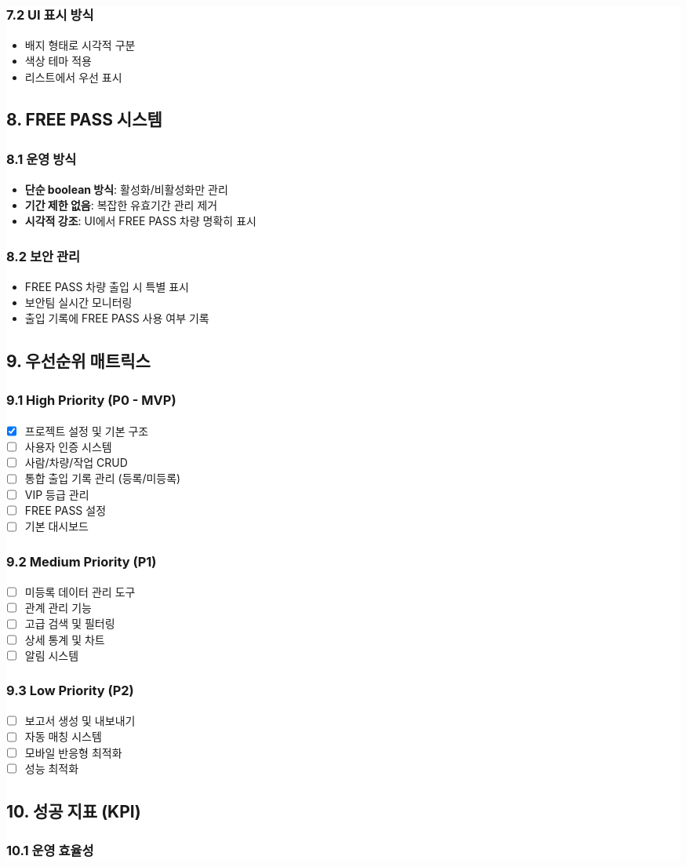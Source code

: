 ### 7.2 UI 표시 방식

- 배지 형태로 시각적 구분
- 색상 테마 적용
- 리스트에서 우선 표시

## 8. FREE PASS 시스템

### 8.1 운영 방식

- **단순 boolean 방식**: 활성화/비활성화만 관리
- **기간 제한 없음**: 복잡한 유효기간 관리 제거
- **시각적 강조**: UI에서 FREE PASS 차량 명확히 표시

### 8.2 보안 관리

- FREE PASS 차량 출입 시 특별 표시
- 보안팀 실시간 모니터링
- 출입 기록에 FREE PASS 사용 여부 기록

## 9. 우선순위 매트릭스

### 9.1 High Priority (P0 - MVP)

- [x] 프로젝트 설정 및 기본 구조
- [ ] 사용자 인증 시스템
- [ ] 사람/차량/작업 CRUD
- [ ] 통합 출입 기록 관리 (등록/미등록)
- [ ] VIP 등급 관리
- [ ] FREE PASS 설정
- [ ] 기본 대시보드

### 9.2 Medium Priority (P1)

- [ ] 미등록 데이터 관리 도구
- [ ] 관계 관리 기능
- [ ] 고급 검색 및 필터링
- [ ] 상세 통계 및 차트
- [ ] 알림 시스템

### 9.3 Low Priority (P2)

- [ ] 보고서 생성 및 내보내기
- [ ] 자동 매칭 시스템
- [ ] 모바일 반응형 최적화
- [ ] 성능 최적화

## 10. 성공 지표 (KPI)

### 10.1 운영 효율성
